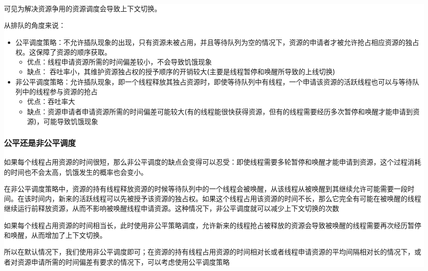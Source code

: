 可见为解决资源争用的资源调度会导致上下文切换。

从排队的角度来说：

* 公平调度策略：不允许插队现象的出现，只有资源未被占用，并且等待队列为空的情况下，资源的申请者才被允许抢占相应资源的独占权。这保障了资源的顺序获取。
  * 优点：线程申请资源所需的时间偏差较小，不会导致饥饿现象
  * 缺点： 吞吐率小，其维护资源独占权的授予顺序的开销较大(主要是线程暂停和唤醒所导致的上线切换)
* 非公平调度策略：允许插队现象，即一个线程释放其独占资源时，即使等待队列中有线程，一个申请该资源的活跃线程也可以与等待队列中的线程参与资源的抢占
  * 优点：吞吐率大
  * 缺点：资源申请者申请资源所需的时间偏差可能较大(有的线程能很快获得资源，但有的线程需要经历多次暂停和唤醒才能申请到资源)，可能导致饥饿现象

### 公平还是非公平调度

如果每个线程占用资源的时间很短，那么非公平调度的缺点会变得可以忍受：即使线程需要多轮暂停和唤醒才能申请到资源，这个过程消耗的时间也不会太高，饥饿发生的概率也会变小。

在非公平调度策略中，资源的持有线程释放资源的时候等待队列中的一个线程会被唤醒，从该线程从被唤醒到其继续允许可能需要一段时间。在该时间内，新来的活跃线程可以先被授予该资源的独占权。如果这个线程占用该资源的时间不长，那么它完全有可能在被唤醒的线程继续运行前释放资源，从而不影响被唤醒线程申请资源。这种情况下，非公平调度就可以减少上下文切换的次数

如果每个线程占用资源的时间相当长，此时使用非公平策略调度，允许新来的线程抢占被释放的资源会导致被唤醒的线程需要再次经历暂停和唤醒，从而增加了上下文切换。

所以在默认情况下，我们使用非公平调度即可；在资源的持有线程占用资源的时间相对长或者线程申请资源的平均间隔相对长的情况下，或者对资源申请所需的时间偏差有要求的情况下，可以考虑使用公平调度策略
